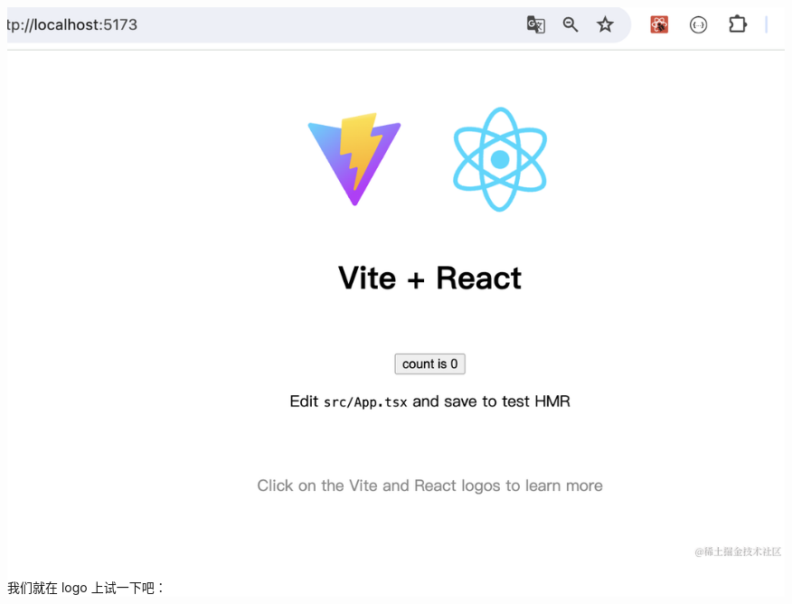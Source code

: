 ![](./images/e7a89925c61d4efc9a234642a9696a15~tplv-k3u1fbpfcp-jj-mark:0:0:0:0:q75.image.png)

我们就在 logo 上试一下吧：
